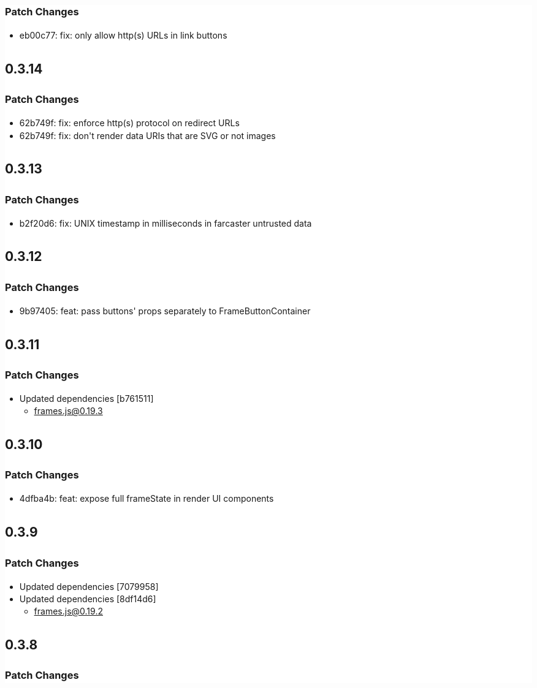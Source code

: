 ### Patch Changes

- eb00c77: fix: only allow http(s) URLs in link buttons

## 0.3.14

### Patch Changes

- 62b749f: fix: enforce http(s) protocol on redirect URLs
- 62b749f: fix: don't render data URIs that are SVG or not images

## 0.3.13

### Patch Changes

- b2f20d6: fix: UNIX timestamp in milliseconds in farcaster untrusted data

## 0.3.12

### Patch Changes

- 9b97405: feat: pass buttons' props separately to FrameButtonContainer

## 0.3.11

### Patch Changes

- Updated dependencies [b761511]
  - frames.js@0.19.3

## 0.3.10

### Patch Changes

- 4dfba4b: feat: expose full frameState in render UI components

## 0.3.9

### Patch Changes

- Updated dependencies [7079958]
- Updated dependencies [8df14d6]
  - frames.js@0.19.2

## 0.3.8

### Patch Changes
